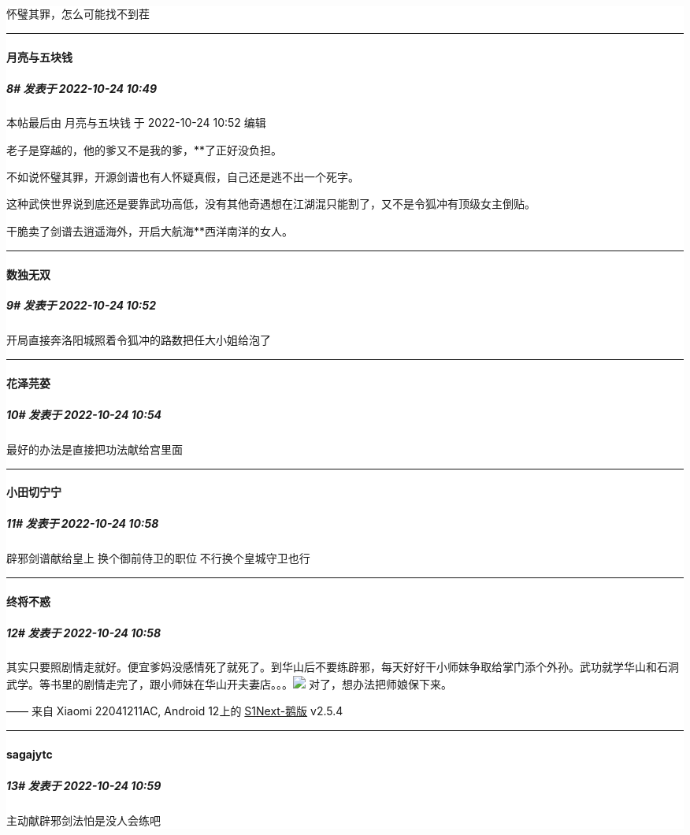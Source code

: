 怀璧其罪，怎么可能找不到茬

*****

####  月亮与五块钱  
##### 8#       发表于 2022-10-24 10:49

 本帖最后由 月亮与五块钱 于 2022-10-24 10:52 编辑 

老子是穿越的，他的爹又不是我的爹，**了正好没负担。

不如说怀璧其罪，开源剑谱也有人怀疑真假，自己还是逃不出一个死字。

这种武侠世界说到底还是要靠武功高低，没有其他奇遇想在江湖混只能割了，又不是令狐冲有顶级女主倒贴。

干脆卖了剑谱去逍遥海外，开启大航海**西洋南洋的女人。

*****

####  数独无双  
##### 9#       发表于 2022-10-24 10:52

开局直接奔洛阳城照着令狐冲的路数把任大小姐给泡了

*****

####  花泽芫荽  
##### 10#       发表于 2022-10-24 10:54

最好的办法是直接把功法献给宫里面

*****

####  小田切宁宁  
##### 11#       发表于 2022-10-24 10:58

辟邪剑谱献给皇上 换个御前侍卫的职位 不行换个皇城守卫也行 

*****

####  终将不惑  
##### 12#       发表于 2022-10-24 10:58

其实只要照剧情走就好。便宜爹妈没感情死了就死了。到华山后不要练辟邪，每天好好干小师妹争取给掌门添个外孙。武功就学华山和石洞武学。等书里的剧情走完了，跟小师妹在华山开夫妻店。。。<img src="https://static.saraba1st.com/image/smiley/face2017/009.gif" referrerpolicy="no-referrer">
对了，想办法把师娘保下来。

—— 来自 Xiaomi 22041211AC, Android 12上的 [S1Next-鹅版](https://github.com/ykrank/S1-Next/releases) v2.5.4

*****

####  sagajytc  
##### 13#       发表于 2022-10-24 10:59

主动献辟邪剑法怕是没人会练吧
